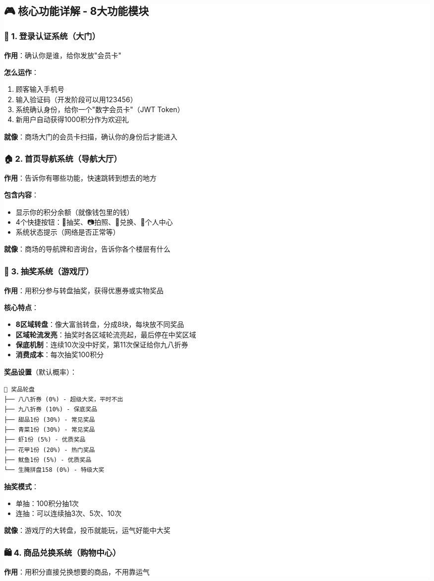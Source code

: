 
## 🎮 核心功能详解 - 8大功能模块

### 🚪 1. 登录认证系统（大门）
**作用**：确认你是谁，给你发放"会员卡"

**怎么运作**：
1. 顾客输入手机号
2. 输入验证码（开发阶段可以用123456）
3. 系统确认身份，给你一个"数字会员卡"（JWT Token）
4. 新用户自动获得1000积分作为欢迎礼

**就像**：商场大门的会员卡扫描，确认你的身份后才能进入

### 🏠 2. 首页导航系统（导航大厅）
**作用**：告诉你有哪些功能，快速跳转到想去的地方

**包含内容**：
- 显示你的积分余额（就像钱包里的钱）
- 4个快捷按钮：🎰抽奖、📷拍照、🎁兑换、👤个人中心
- 系统状态提示（网络是否正常等）

**就像**：商场的导航牌和咨询台，告诉你各个楼层有什么

### 🎰 3. 抽奖系统（游戏厅）
**作用**：用积分参与转盘抽奖，获得优惠券或实物奖品

**核心特点**：
- **8区域转盘**：像大富翁转盘，分成8块，每块放不同奖品
- **区域轮流发亮**：抽奖时各区域轮流亮起，最后停在中奖区域
- **保底机制**：连续10次没中好奖，第11次保证给你九八折券
- **消费成本**：每次抽奖100积分

**奖品设置**（默认概率）：
```
🎁 奖品轮盘
├── 八八折券 (0%) - 超级大奖，平时不出
├── 九八折券 (10%) - 保底奖品
├── 甜品1份 (30%) - 常见奖品
├── 青菜1份 (30%) - 常见奖品
├── 虾1份 (5%) - 优质奖品
├── 花甲1份 (20%) - 热门奖品
├── 鱿鱼1份 (5%) - 优质奖品
└── 生腌拼盘158 (0%) - 特级大奖
```

**抽奖模式**：
- 单抽：100积分抽1次
- 连抽：可以连续抽3次、5次、10次

**就像**：游戏厅的大转盘，投币就能玩，运气好能中大奖

### 🛍️ 4. 商品兑换系统（购物中心）
**作用**：用积分直接兑换想要的商品，不用靠运气
